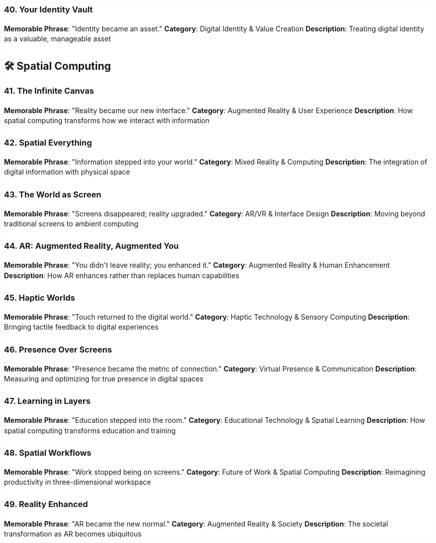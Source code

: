 ### 40. Your Identity Vault
**Memorable Phrase**: "Identity became an asset."
**Category**: Digital Identity & Value Creation
**Description**: Treating digital identity as a valuable, manageable asset

## 🛠️ Spatial Computing

### 41. The Infinite Canvas
**Memorable Phrase**: "Reality became our new interface."
**Category**: Augmented Reality & User Experience
**Description**: How spatial computing transforms how we interact with information

### 42. Spatial Everything
**Memorable Phrase**: "Information stepped into your world."
**Category**: Mixed Reality & Computing
**Description**: The integration of digital information with physical space

### 43. The World as Screen
**Memorable Phrase**: "Screens disappeared; reality upgraded."
**Category**: AR/VR & Interface Design
**Description**: Moving beyond traditional screens to ambient computing

### 44. AR: Augmented Reality, Augmented You
**Memorable Phrase**: "You didn't leave reality; you enhanced it."
**Category**: Augmented Reality & Human Enhancement
**Description**: How AR enhances rather than replaces human capabilities

### 45. Haptic Worlds
**Memorable Phrase**: "Touch returned to the digital world."
**Category**: Haptic Technology & Sensory Computing
**Description**: Bringing tactile feedback to digital experiences

### 46. Presence Over Screens
**Memorable Phrase**: "Presence became the metric of connection."
**Category**: Virtual Presence & Communication
**Description**: Measuring and optimizing for true presence in digital spaces

### 47. Learning in Layers
**Memorable Phrase**: "Education stepped into the room."
**Category**: Educational Technology & Spatial Learning
**Description**: How spatial computing transforms education and training

### 48. Spatial Workflows
**Memorable Phrase**: "Work stopped being on screens."
**Category**: Future of Work & Spatial Computing
**Description**: Reimagining productivity in three-dimensional workspace

### 49. Reality Enhanced
**Memorable Phrase**: "AR became the new normal."
**Category**: Augmented Reality & Society
**Description**: The societal transformation as AR becomes ubiquitous
